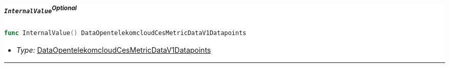 ##### `InternalValue`<sup>Optional</sup> <a name="InternalValue" id="@cdktf/provider-opentelekomcloud.dataOpentelekomcloudCesMetricDataV1.DataOpentelekomcloudCesMetricDataV1DatapointsOutputReference.property.internalValue"></a>

```go
func InternalValue() DataOpentelekomcloudCesMetricDataV1Datapoints
```

- *Type:* <a href="#@cdktf/provider-opentelekomcloud.dataOpentelekomcloudCesMetricDataV1.DataOpentelekomcloudCesMetricDataV1Datapoints">DataOpentelekomcloudCesMetricDataV1Datapoints</a>

---



